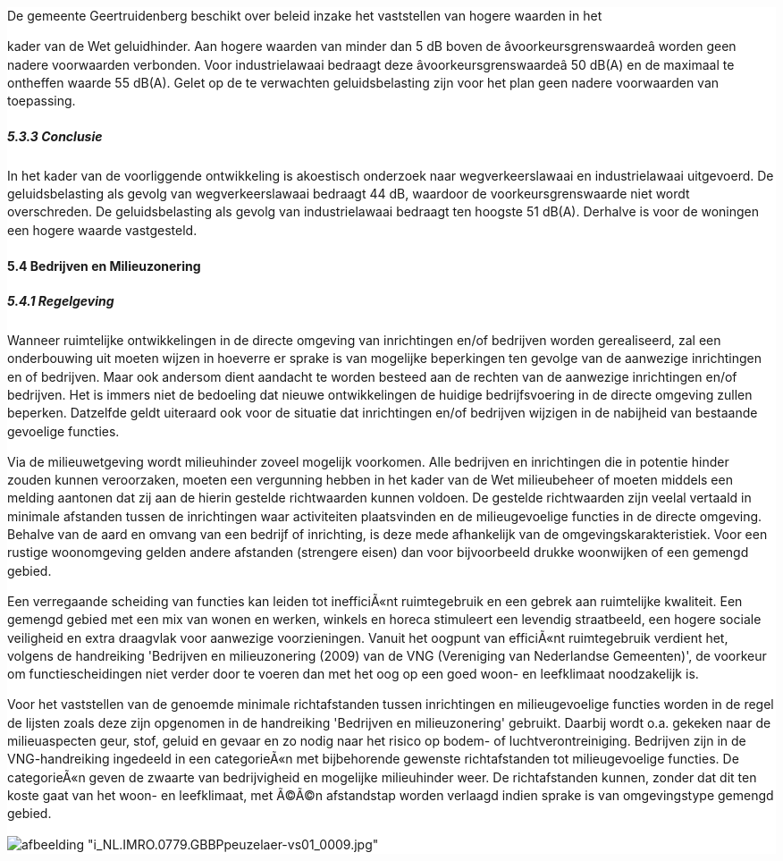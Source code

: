 De gemeente Geertruidenberg beschikt over beleid inzake het vaststellen van hogere waarden in het

kader van de Wet geluidhinder. Aan hogere waarden van minder dan 5 dB boven de âvoorkeursgrenswaardeâ worden geen nadere voorwaarden verbonden. Voor industrielawaai bedraagt deze âvoorkeursgrenswaardeâ 50 dB(A) en de maximaal te ontheffen waarde 55 dB(A). Gelet op de te verwachten geluidsbelasting zijn voor het plan geen nadere voorwaarden van toepassing.

##### 5\.3\.3 Conclusie

In het kader van de voorliggende ontwikkeling is akoestisch onderzoek naar wegverkeerslawaai en industrielawaai uitgevoerd. De geluidsbelasting als gevolg van wegverkeerslawaai bedraagt 44 dB, waardoor de voorkeursgrenswaarde niet wordt overschreden. De geluidsbelasting als gevolg van industrielawaai bedraagt ten hoogste 51 dB(A). Derhalve is voor de woningen een hogere waarde vastgesteld.

#### 5\.4 Bedrijven en Milieuzonering

##### 5\.4\.1 Regelgeving

Wanneer ruimtelijke ontwikkelingen in de directe omgeving van inrichtingen en/of bedrijven worden gerealiseerd, zal een onderbouwing uit moeten wijzen in hoeverre er sprake is van mogelijke beperkingen ten gevolge van de aanwezige inrichtingen en of bedrijven. Maar ook andersom dient aandacht te worden besteed aan de rechten van de aanwezige inrichtingen en/of bedrijven. Het is immers niet de bedoeling dat nieuwe ontwikkelingen de huidige bedrijfsvoering in de directe omgeving zullen beperken. Datzelfde geldt uiteraard ook voor de situatie dat inrichtingen en/of bedrijven wijzigen in de nabijheid van bestaande gevoelige functies.

Via de milieuwetgeving wordt milieuhinder zoveel mogelijk voorkomen. Alle bedrijven en inrichtingen die in potentie hinder zouden kunnen veroorzaken, moeten een vergunning hebben in het kader van de Wet milieubeheer of moeten middels een melding aantonen dat zij aan de hierin gestelde richtwaarden kunnen voldoen. De gestelde richtwaarden zijn veelal vertaald in minimale afstanden tussen de inrichtingen waar activiteiten plaatsvinden en de milieugevoelige functies in de directe omgeving. Behalve van de aard en omvang van een bedrijf of inrichting, is deze mede afhankelijk van de omgevingskarakteristiek. Voor een rustige woonomgeving gelden andere afstanden (strengere eisen) dan voor bijvoorbeeld drukke woonwijken of een gemengd gebied.

Een verregaande scheiding van functies kan leiden tot inefficiÃ«nt ruimtegebruik en een gebrek aan ruimtelijke kwaliteit. Een gemengd gebied met een mix van wonen en werken, winkels en horeca stimuleert een levendig straatbeeld, een hogere sociale veiligheid en extra draagvlak voor aanwezige voorzieningen. Vanuit het oogpunt van efficiÃ«nt ruimtegebruik verdient het, volgens de handreiking 'Bedrijven en milieuzonering (2009\) van de VNG (Vereniging van Nederlandse Gemeenten)', de voorkeur om functiescheidingen niet verder door te voeren dan met het oog op een goed woon\- en leefklimaat noodzakelijk is.

Voor het vaststellen van de genoemde minimale richtafstanden tussen inrichtingen en milieugevoelige functies worden in de regel de lijsten zoals deze zijn opgenomen in de handreiking 'Bedrijven en milieuzonering' gebruikt. Daarbij wordt o.a. gekeken naar de milieuaspecten geur, stof, geluid en gevaar en zo nodig naar het risico op bodem\- of luchtverontreiniging. Bedrijven zijn in de VNG\-handreiking ingedeeld in een categorieÃ«n met bijbehorende gewenste richtafstanden tot milieugevoelige functies. De categorieÃ«n geven de zwaarte van bedrijvigheid en mogelijke milieuhinder weer. De richtafstanden kunnen, zonder dat dit ten koste gaat van het woon\- en leefklimaat, met Ã©Ã©n afstandstap worden verlaagd indien sprake is van omgevingstype gemengd gebied.

![afbeelding "i_NL.IMRO.0779.GBBPpeuzelaer-vs01_0009.jpg"](i_NL.IMRO.0779.GBBPpeuzelaer-vs01_0009.jpg)
